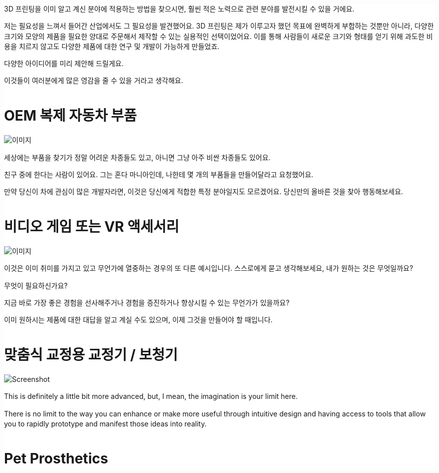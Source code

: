 <div class="content-ad"></div>

3D 프린팅을 이미 알고 계신 분야에 적용하는 방법을 찾으시면, 훨씬 적은 노력으로 관련 분야를 발전시킬 수 있을 거에요.

저는 필요성을 느껴서 들어간 산업에서도 그 필요성을 발견했어요. 3D 프린팅은 제가 이루고자 했던 목표에 완벽하게 부합하는 것뿐만 아니라, 다양한 크기와 모양의 제품을 필요한 양대로 주문해서 제작할 수 있는 실용적인 선택이었어요. 이를 통해 사람들이 새로운 크기와 형태를 얻기 위해 과도한 비용을 치르지 않고도 다양한 제품에 대한 연구 및 개발이 가능하게 만들었죠.

다양한 아이디어를 미리 제안해 드릴게요.

이것들이 여러분에게 많은 영감을 줄 수 있을 거라고 생각해요.

<div class="content-ad"></div>

# OEM 복제 자동차 부품

![이미지](/assets/img/2024-05-23-HowICreateda6Figure3DPrintingBusinessfromHome_2.png)

세상에는 부품을 찾기가 정말 어려운 차종들도 있고, 아니면 그냥 아주 비싼 차종들도 있어요.

친구 중에 한다는 사람이 있어요. 그는 혼다 마니아인데, 나한테 몇 개의 부품들을 만들어달라고 요청했어요.

<div class="content-ad"></div>

만약 당신이 차에 관심이 많은 개발자라면, 이것은 당신에게 적합한 특정 분야일지도 모르겠어요. 당신만의 올바른 것을 찾아 행동해보세요.

# 비디오 게임 또는 VR 액세서리

![이미지](/assets/img/2024-05-23-HowICreateda6Figure3DPrintingBusinessfromHome_3.png)

이것은 이미 취미를 가지고 있고 무언가에 열중하는 경우의 또 다른 예시입니다. 스스로에게 묻고 생각해보세요, 내가 원하는 것은 무엇일까요?

<div class="content-ad"></div>

무엇이 필요하신가요?

지금 바로 가장 좋은 경험을 선사해주거나 경험을 증진하거나 향상시킬 수 있는 무언가가 있을까요?

이미 원하시는 제품에 대한 대답을 알고 계실 수도 있으며, 이제 그것을 만들어야 할 때입니다.

# 맞춤식 교정용 교정기 / 보청기

<div class="content-ad"></div>

![Screenshot](/assets/img/2024-05-23-HowICreateda6Figure3DPrintingBusinessfromHome_4.png)

This is definitely a little bit more advanced, but, I mean, the imagination is your limit here.

There is no limit to the way you can enhance or make more useful through intuitive design and having access to tools that allow you to rapidly prototype and manifest those ideas into reality.

# Pet Prosthetics

<div class="content-ad"></div>
